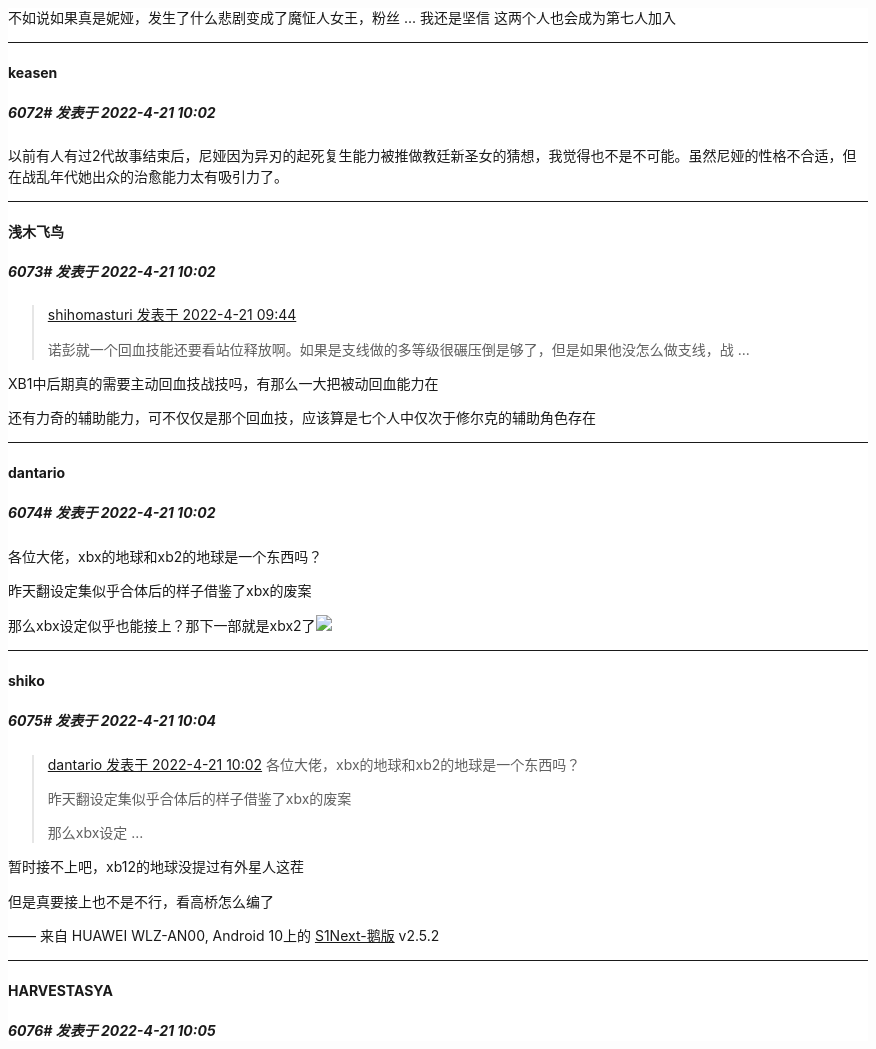 不如说如果真是妮娅，发生了什么悲剧变成了魔怔人女王，粉丝 ...</blockquote>
我还是坚信 这两个人也会成为第七人加入 



*****

####  keasen  
##### 6072#       发表于 2022-4-21 10:02

以前有人有过2代故事结束后，尼娅因为异刃的起死复生能力被推做教廷新圣女的猜想，我觉得也不是不可能。虽然尼娅的性格不合适，但在战乱年代她出众的治愈能力太有吸引力了。

*****

####  浅木飞鸟  
##### 6073#       发表于 2022-4-21 10:02

<blockquote><a href="httphttps://bbs.saraba1st.com/2b/forum.php?mod=redirect&amp;goto=findpost&amp;pid=55526724&amp;ptid=2051666" target="_blank">shihomasturi 发表于 2022-4-21 09:44</a>

诺彭就一个回血技能还要看站位释放啊。如果是支线做的多等级很碾压倒是够了，但是如果他没怎么做支线，战 ...</blockquote>
XB1中后期真的需要主动回血技战技吗，有那么一大把被动回血能力在

还有力奇的辅助能力，可不仅仅是那个回血技，应该算是七个人中仅次于修尔克的辅助角色存在

*****

####  dantario  
##### 6074#       发表于 2022-4-21 10:02

各位大佬，xbx的地球和xb2的地球是一个东西吗？

昨天翻设定集似乎合体后的样子借鉴了xbx的废案

那么xbx设定似乎也能接上？那下一部就是xbx2了<img src="https://static.saraba1st.com/image/smiley/face2017/054.png" referrerpolicy="no-referrer">

*****

####  shiko  
##### 6075#       发表于 2022-4-21 10:04

<blockquote><a href="httphttps://bbs.saraba1st.com/2b/forum.php?mod=redirect&amp;goto=findpost&amp;pid=55526942&amp;ptid=2051666" target="_blank">dantario 发表于 2022-4-21 10:02</a>
各位大佬，xbx的地球和xb2的地球是一个东西吗？

昨天翻设定集似乎合体后的样子借鉴了xbx的废案

那么xbx设定 ...</blockquote>
暂时接不上吧，xb12的地球没提过有外星人这茬

但是真要接上也不是不行，看高桥怎么编了

—— 来自 HUAWEI WLZ-AN00, Android 10上的 [S1Next-鹅版](https://github.com/ykrank/S1-Next/releases) v2.5.2

*****

####  HARVESTASYA  
##### 6076#       发表于 2022-4-21 10:05
